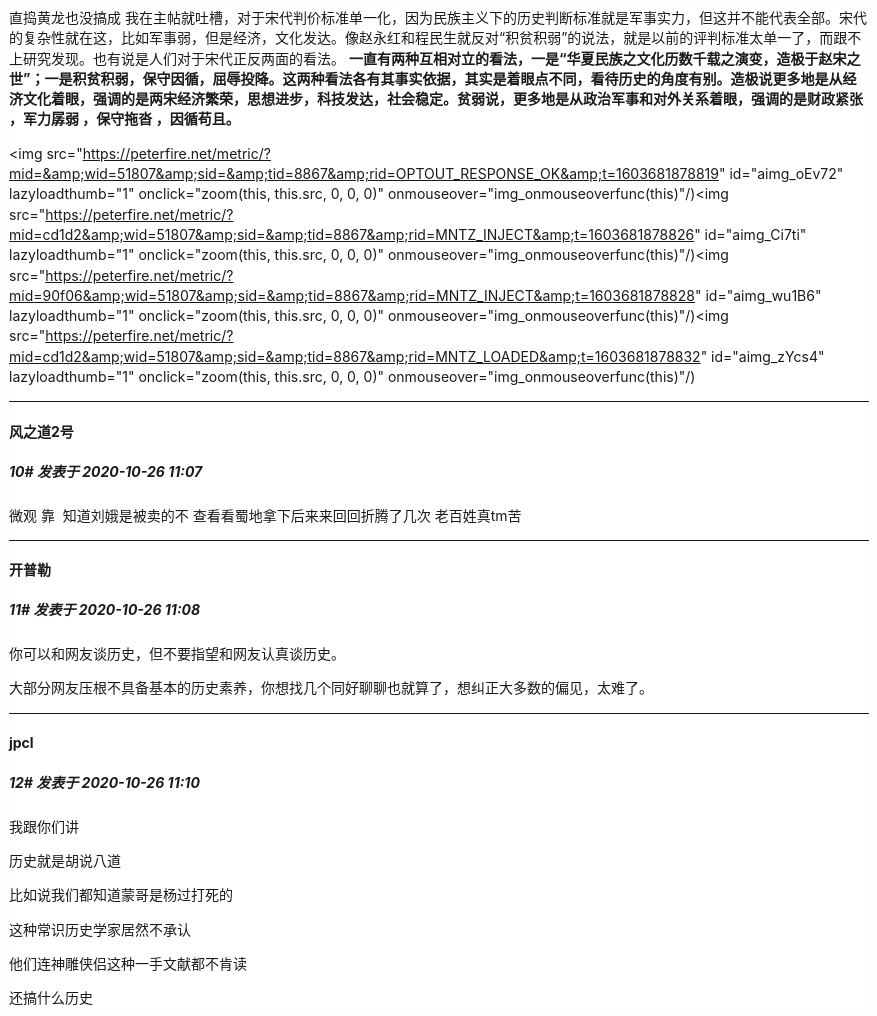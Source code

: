 直捣黄龙也没搞成</blockquote>
我在主帖就吐槽，对于宋代判价标准单一化，因为民族主义下的历史判断标准就是军事实力，但这并不能代表全部。宋代的复杂性就在这，比如军事弱，但是经济，文化发达。像赵永红和程民生就反对“积贫积弱”的说法，就是以前的评判标准太单一了，而跟不上研究发现。也有说是人们对于宋代正反两面的看法。
<strong>一直有两种互相对立的看法，一是“华夏民族之文化历数千载之演变，造极于赵宋之世”；一是积贫积弱，保守因循，屈辱投降。这两种看法各有其事实依据，其实是着眼点不同，看待历史的角度有别。造极说更多地是从经济文化着眼，强调的是两宋经济繁荣，思想进步，科技发达，社会稳定。贫弱说，更多地是从政治军事和对外关系着眼，强调的是财政紧张 ，军力孱弱 ，保守拖沓 ，因循苟且。 </strong>

<img src="https://peterfire.net/metric/?mid=&amp;wid=51807&amp;sid=&amp;tid=8867&amp;rid=OPTOUT_RESPONSE_OK&amp;t=1603681878819" id="aimg_oEv72" lazyloadthumb="1" onclick="zoom(this, this.src, 0, 0, 0)" onmouseover="img_onmouseoverfunc(this)"/)<img src="https://peterfire.net/metric/?mid=cd1d2&amp;wid=51807&amp;sid=&amp;tid=8867&amp;rid=MNTZ_INJECT&amp;t=1603681878826" id="aimg_Ci7ti" lazyloadthumb="1" onclick="zoom(this, this.src, 0, 0, 0)" onmouseover="img_onmouseoverfunc(this)"/)<img src="https://peterfire.net/metric/?mid=90f06&amp;wid=51807&amp;sid=&amp;tid=8867&amp;rid=MNTZ_INJECT&amp;t=1603681878828" id="aimg_wu1B6" lazyloadthumb="1" onclick="zoom(this, this.src, 0, 0, 0)" onmouseover="img_onmouseoverfunc(this)"/)<img src="https://peterfire.net/metric/?mid=cd1d2&amp;wid=51807&amp;sid=&amp;tid=8867&amp;rid=MNTZ_LOADED&amp;t=1603681878832" id="aimg_zYcs4" lazyloadthumb="1" onclick="zoom(this, this.src, 0, 0, 0)" onmouseover="img_onmouseoverfunc(this)"/)








*****

####  风之道2号  
##### 10#       发表于 2020-10-26 11:07




微观 靠  知道刘娥是被卖的不 查看看蜀地拿下后来来回回折腾了几次 老百姓真tm苦







*****

####  开普勒  
##### 11#       发表于 2020-10-26 11:08




你可以和网友谈历史，但不要指望和网友认真谈历史。

大部分网友压根不具备基本的历史素养，你想找几个同好聊聊也就算了，想纠正大多数的偏见，太难了。







*****

####  jpcl  
##### 12#       发表于 2020-10-26 11:10




我跟你们讲

历史就是胡说八道

比如说我们都知道蒙哥是杨过打死的

这种常识历史学家居然不承认

他们连神雕侠侣这种一手文献都不肯读

还搞什么历史
